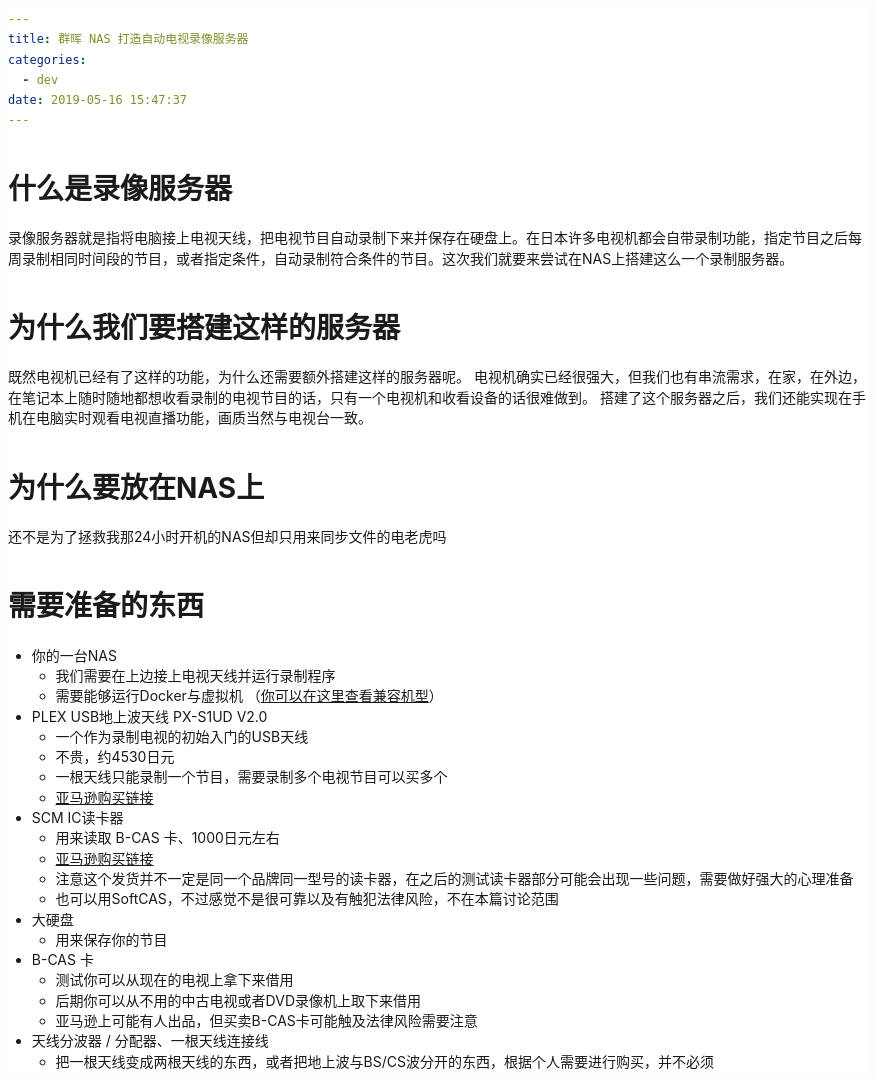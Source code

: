 ```yaml
---
title: 群晖 NAS 打造自动电视录像服务器
categories:
  - dev
date: 2019-05-16 15:47:37
---
```



# 什么是录像服务器

录像服务器就是指将电脑接上电视天线，把电视节目自动录制下来并保存在硬盘上。在日本许多电视机都会自带录制功能，指定节目之后每周录制相同时间段的节目，或者指定条件，自动录制符合条件的节目。这次我们就要来尝试在NAS上搭建这么一个录制服务器。

# 为什么我们要搭建这样的服务器

既然电视机已经有了这样的功能，为什么还需要额外搭建这样的服务器呢。
电视机确实已经很强大，但我们也有串流需求，在家，在外边，在笔记本上随时随地都想收看录制的电视节目的话，只有一个电视机和收看设备的话很难做到。
搭建了这个服务器之后，我们还能实现在手机在电脑实时观看电视直播功能，画质当然与电视台一致。

# 为什么要放在NAS上

还不是为了拯救我那24小时开机的NAS但却只用来同步文件的电老虎吗



# 需要准备的东西

- 你的一台NAS
  - 我们需要在上边接上电视天线并运行录制程序
  - 需要能够运行Docker与虚拟机 （[你可以在这里查看兼容机型](https://www.synology.com/en-us/dsm/packages/Virtualization)）
- PLEX USB地上波天线 PX-S1UD V2.0
  - 一个作为录制电视的初始入门的USB天线
  - 不贵，约4530日元
  - 一根天线只能录制一个节目，需要录制多个电视节目可以买多个
  - [亚马逊购买链接](https://www.amazon.co.jp/gp/product/B0141NFWSG/)
- SCM IC读卡器
  - 用来读取 B-CAS 卡、1000日元左右
  - [亚马逊购买链接](https://www.amazon.co.jp/gp/product/B0085H4YZC/)
  - 注意这个发货并不一定是同一个品牌同一型号的读卡器，在之后的测试读卡器部分可能会出现一些问题，需要做好强大的心理准备
  - 也可以用SoftCAS，不过感觉不是很可靠以及有触犯法律风险，不在本篇讨论范围
- 大硬盘
  - 用来保存你的节目
- B-CAS 卡
  - 测试你可以从现在的电视上拿下来借用
  - 后期你可以从不用的中古电视或者DVD录像机上取下来借用
  - 亚马逊上可能有人出品，但买卖B-CAS卡可能触及法律风险需要注意
- 天线分波器 / 分配器、一根天线连接线
  - 把一根天线变成两根天线的东西，或者把地上波与BS/CS波分开的东西，根据个人需要进行购买，并不必须
